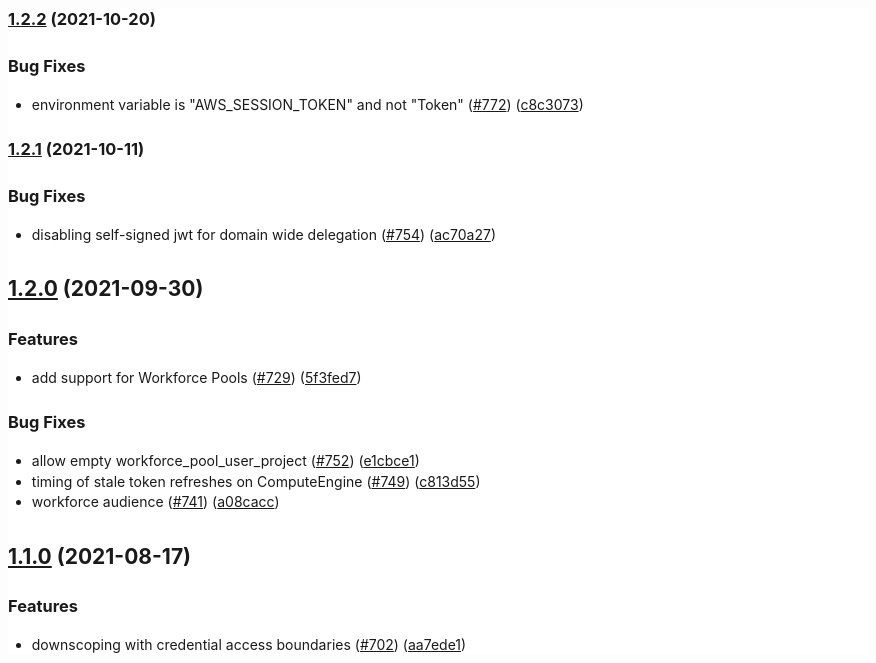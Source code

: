 ### [1.2.2](https://www.github.com/googleapis/google-auth-library-java/compare/v1.2.1...v1.2.2) (2021-10-20)


### Bug Fixes

* environment variable is "AWS_SESSION_TOKEN" and not "Token" ([#772](https://www.github.com/googleapis/google-auth-library-java/issues/772)) ([c8c3073](https://www.github.com/googleapis/google-auth-library-java/commit/c8c3073790ca2f660eabd2c410b0e295f693040b))

### [1.2.1](https://www.github.com/googleapis/google-auth-library-java/compare/v1.2.0...v1.2.1) (2021-10-11)


### Bug Fixes

* disabling self-signed jwt for domain wide delegation ([#754](https://www.github.com/googleapis/google-auth-library-java/issues/754)) ([ac70a27](https://www.github.com/googleapis/google-auth-library-java/commit/ac70a279bdaf681507d7815264a3f5e92fd2aaa6))

## [1.2.0](https://www.github.com/googleapis/google-auth-library-java/compare/v1.1.0...v1.2.0) (2021-09-30)


### Features

* add support for Workforce Pools ([#729](https://www.github.com/googleapis/google-auth-library-java/issues/729)) ([5f3fed7](https://www.github.com/googleapis/google-auth-library-java/commit/5f3fed79e22f3c2d585c5b03c01791b0f8109929))


### Bug Fixes

* allow empty workforce_pool_user_project ([#752](https://www.github.com/googleapis/google-auth-library-java/issues/752)) ([e1cbce1](https://www.github.com/googleapis/google-auth-library-java/commit/e1cbce1a5cb269c6613bc6d40f06145bd45099c0))
* timing of stale token refreshes on ComputeEngine ([#749](https://www.github.com/googleapis/google-auth-library-java/issues/749)) ([c813d55](https://www.github.com/googleapis/google-auth-library-java/commit/c813d55a78053ecbec1a9640e6c9814da87319eb))
* workforce audience ([#741](https://www.github.com/googleapis/google-auth-library-java/issues/741)) ([a08cacc](https://www.github.com/googleapis/google-auth-library-java/commit/a08cacc7990b9058c8f1af3f9d8d816119562cc4))

## [1.1.0](https://www.github.com/googleapis/google-auth-library-java/compare/v1.0.0...v1.1.0) (2021-08-17)


### Features

* downscoping with credential access boundaries ([#702](https://www.github.com/googleapis/google-auth-library-java/issues/702)) ([aa7ede1](https://www.github.com/googleapis/google-auth-library-java/commit/aa7ede1d1c688ba437798f4204820c0506d5d969))
